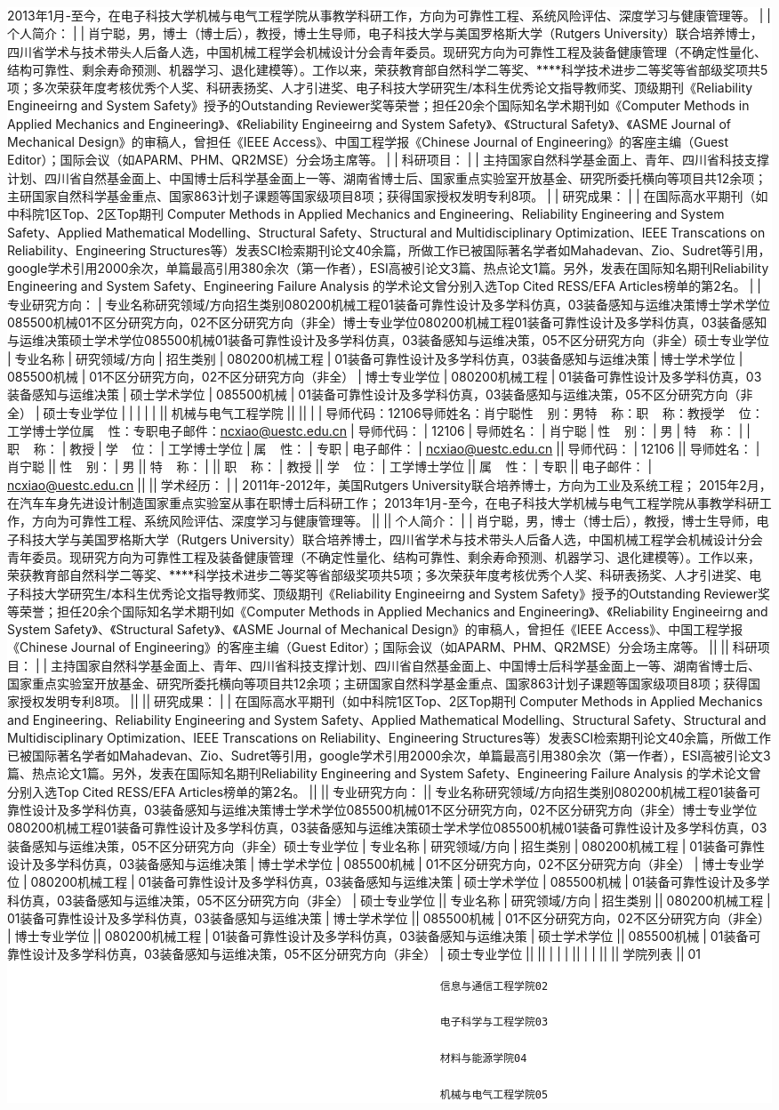 2013年1月-至今，在电子科技大学机械与电气工程学院从事教学科研工作，方向为可靠性工程、系统风险评估、深度学习与健康管理等。 |  | 个人简介： |  | 肖宁聪，男，博士（博士后），教授，博士生导师，电子科技大学与美国罗格斯大学（Rutgers University）联合培养博士，四川省学术与技术带头人后备人选，中国机械工程学会机械设计分会青年委员。现研究方向为可靠性工程及装备健康管理（不确定性量化、结构可靠性、剩余寿命预测、机器学习、退化建模等）。工作以来，荣获教育部自然科学二等奖、****科学技术进步二等奖等省部级奖项共5项；多次荣获年度考核优秀个人奖、科研表扬奖、人才引进奖、电子科技大学研究生/本科生优秀论文指导教师奖、顶级期刊《Reliability Engineeirng and System Safety》授予的Outstanding Reviewer奖等荣誉；担任20余个国际知名学术期刊如《Computer Methods in Applied Mechanics and Engineering》、《Reliability Engineeirng and System Safety》、《Structural Safety》、《ASME Journal of Mechanical Design》的审稿人，曾担任《IEEE Access》、中国工程学报《Chinese Journal of Engineering》的客座主编（Guest Editor）；国际会议（如APARM、PHM、QR2MSE）分会场主席等。 |  | 科研项目： |  | 主持国家自然科学基金面上、青年、四川省科技支撑计划、四川省自然基金面上、中国博士后科学基金面上一等、湖南省博士后、国家重点实验室开放基金、研究所委托横向等项目共12余项；主研国家自然科学基金重点、国家863计划子课题等国家级项目8项；获得国家授权发明专利8项。 |  | 研究成果： |  | 在国际高水平期刊（如中科院1区Top、2区Top期刊 Computer Methods in Applied Mechanics and Engineering、Reliability Engineering and System Safety、Applied Mathematical Modelling、Structural Safety、Structural and Multidisciplinary Optimization、IEEE Transcations on Reliability、Engineering Structures等）发表SCI检索期刊论文40余篇，所做工作已被国际著名学者如Mahadevan、Zio、Sudret等引用，google学术引用2000余次，单篇最高引用380余次（第一作者），ESI高被引论文3篇、热点论文1篇。另外，发表在国际知名期刊Reliability Engineering and System Safety、Engineering Failure Analysis 的学术论文曾分别入选Top Cited  RESS/EFA  Articles榜单的第2名。 |  | 专业研究方向： | 专业名称研究领域/方向招生类别080200机械工程01装备可靠性设计及多学科仿真，03装备感知与运维决策博士学术学位085500机械01不区分研究方向，02不区分研究方向（非全）博士专业学位080200机械工程01装备可靠性设计及多学科仿真，03装备感知与运维决策硕士学术学位085500机械01装备可靠性设计及多学科仿真，03装备感知与运维决策，05不区分研究方向（非全）硕士专业学位 | 专业名称 | 研究领域/方向 | 招生类别 | 080200机械工程 | 01装备可靠性设计及多学科仿真，03装备感知与运维决策 | 博士学术学位 | 085500机械 | 01不区分研究方向，02不区分研究方向（非全） | 博士专业学位 | 080200机械工程 | 01装备可靠性设计及多学科仿真，03装备感知与运维决策 | 硕士学术学位 | 085500机械 | 01装备可靠性设计及多学科仿真，03装备感知与运维决策，05不区分研究方向（非全） | 硕士专业学位 |  |  |  |  |  || 机械与电气工程学院 ||  ||  |  | 导师代码：12106导师姓名：肖宁聪性    别：男特    称：职    称：教授学    位：工学博士学位属    性：专职电子邮件：ncxiao@uestc.edu.cn | 导师代码： | 12106 | 导师姓名： | 肖宁聪 | 性    别： | 男 | 特    称： |  | 职    称： | 教授 | 学    位： | 工学博士学位 | 属    性： | 专职 | 电子邮件： | ncxiao@uestc.edu.cn || 导师代码： | 12106 || 导师姓名： | 肖宁聪 || 性    别： | 男 || 特    称： |  || 职    称： | 教授 || 学    位： | 工学博士学位 || 属    性： | 专职 || 电子邮件： | ncxiao@uestc.edu.cn ||  || 学术经历： |  | 2011年-2012年，美国Rutgers University联合培养博士，方向为工业及系统工程；
2015年2月，在汽车车身先进设计制造国家重点实验室从事在职博士后科研工作；
2013年1月-至今，在电子科技大学机械与电气工程学院从事教学科研工作，方向为可靠性工程、系统风险评估、深度学习与健康管理等。 ||  || 个人简介： |  | 肖宁聪，男，博士（博士后），教授，博士生导师，电子科技大学与美国罗格斯大学（Rutgers University）联合培养博士，四川省学术与技术带头人后备人选，中国机械工程学会机械设计分会青年委员。现研究方向为可靠性工程及装备健康管理（不确定性量化、结构可靠性、剩余寿命预测、机器学习、退化建模等）。工作以来，荣获教育部自然科学二等奖、****科学技术进步二等奖等省部级奖项共5项；多次荣获年度考核优秀个人奖、科研表扬奖、人才引进奖、电子科技大学研究生/本科生优秀论文指导教师奖、顶级期刊《Reliability Engineeirng and System Safety》授予的Outstanding Reviewer奖等荣誉；担任20余个国际知名学术期刊如《Computer Methods in Applied Mechanics and Engineering》、《Reliability Engineeirng and System Safety》、《Structural Safety》、《ASME Journal of Mechanical Design》的审稿人，曾担任《IEEE Access》、中国工程学报《Chinese Journal of Engineering》的客座主编（Guest Editor）；国际会议（如APARM、PHM、QR2MSE）分会场主席等。 ||  || 科研项目： |  | 主持国家自然科学基金面上、青年、四川省科技支撑计划、四川省自然基金面上、中国博士后科学基金面上一等、湖南省博士后、国家重点实验室开放基金、研究所委托横向等项目共12余项；主研国家自然科学基金重点、国家863计划子课题等国家级项目8项；获得国家授权发明专利8项。 ||  || 研究成果： |  | 在国际高水平期刊（如中科院1区Top、2区Top期刊 Computer Methods in Applied Mechanics and Engineering、Reliability Engineering and System Safety、Applied Mathematical Modelling、Structural Safety、Structural and Multidisciplinary Optimization、IEEE Transcations on Reliability、Engineering Structures等）发表SCI检索期刊论文40余篇，所做工作已被国际著名学者如Mahadevan、Zio、Sudret等引用，google学术引用2000余次，单篇最高引用380余次（第一作者），ESI高被引论文3篇、热点论文1篇。另外，发表在国际知名期刊Reliability Engineering and System Safety、Engineering Failure Analysis 的学术论文曾分别入选Top Cited  RESS/EFA  Articles榜单的第2名。 ||  || 专业研究方向： || 专业名称研究领域/方向招生类别080200机械工程01装备可靠性设计及多学科仿真，03装备感知与运维决策博士学术学位085500机械01不区分研究方向，02不区分研究方向（非全）博士专业学位080200机械工程01装备可靠性设计及多学科仿真，03装备感知与运维决策硕士学术学位085500机械01装备可靠性设计及多学科仿真，03装备感知与运维决策，05不区分研究方向（非全）硕士专业学位 | 专业名称 | 研究领域/方向 | 招生类别 | 080200机械工程 | 01装备可靠性设计及多学科仿真，03装备感知与运维决策 | 博士学术学位 | 085500机械 | 01不区分研究方向，02不区分研究方向（非全） | 博士专业学位 | 080200机械工程 | 01装备可靠性设计及多学科仿真，03装备感知与运维决策 | 硕士学术学位 | 085500机械 | 01装备可靠性设计及多学科仿真，03装备感知与运维决策，05不区分研究方向（非全） | 硕士专业学位 || 专业名称 | 研究领域/方向 | 招生类别 || 080200机械工程 | 01装备可靠性设计及多学科仿真，03装备感知与运维决策 | 博士学术学位 || 085500机械 | 01不区分研究方向，02不区分研究方向（非全） | 博士专业学位 || 080200机械工程 | 01装备可靠性设计及多学科仿真，03装备感知与运维决策 | 硕士学术学位 || 085500机械 | 01装备可靠性设计及多学科仿真，03装备感知与运维决策，05不区分研究方向（非全） | 硕士专业学位 ||  ||  |  |  |  ||  |  |  ||  || 学院列表 || 01 

																		信息与通信工程学院02 

																		电子科学与工程学院03 

																		材料与能源学院04 

																		机械与电气工程学院05 

